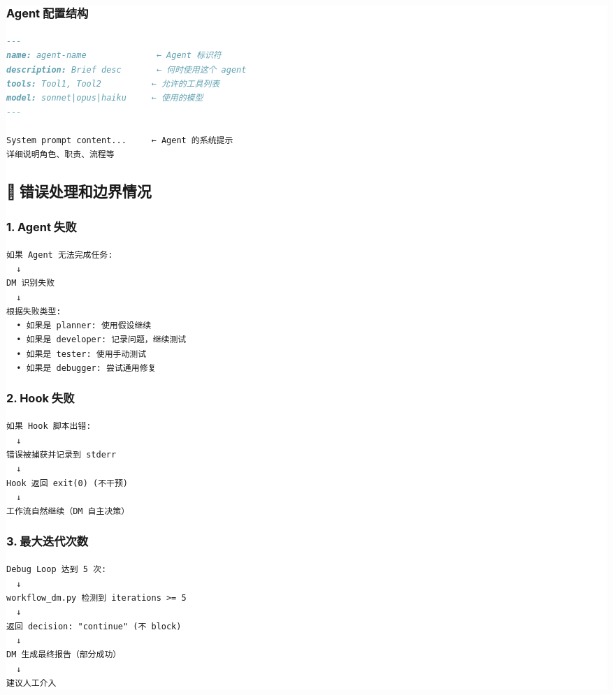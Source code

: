 ### Agent 配置结构

```markdown
---
name: agent-name              ← Agent 标识符
description: Brief desc       ← 何时使用这个 agent
tools: Tool1, Tool2          ← 允许的工具列表
model: sonnet|opus|haiku     ← 使用的模型
---

System prompt content...     ← Agent 的系统提示
详细说明角色、职责、流程等
```

## 🚦 错误处理和边界情况

### 1. Agent 失败

```
如果 Agent 无法完成任务:
  ↓
DM 识别失败
  ↓
根据失败类型:
  • 如果是 planner: 使用假设继续
  • 如果是 developer: 记录问题，继续测试
  • 如果是 tester: 使用手动测试
  • 如果是 debugger: 尝试通用修复
```

### 2. Hook 失败

```
如果 Hook 脚本出错:
  ↓
错误被捕获并记录到 stderr
  ↓
Hook 返回 exit(0) (不干预)
  ↓
工作流自然继续（DM 自主决策）
```

### 3. 最大迭代次数

```
Debug Loop 达到 5 次:
  ↓
workflow_dm.py 检测到 iterations >= 5
  ↓
返回 decision: "continue" (不 block)
  ↓
DM 生成最终报告（部分成功）
  ↓
建议人工介入
```
